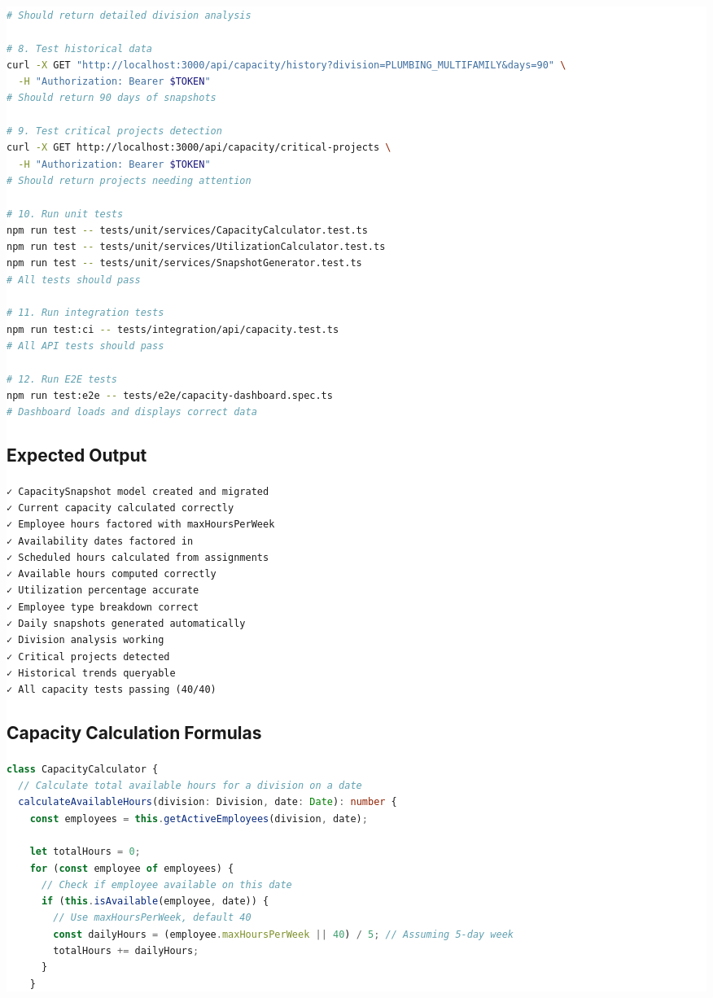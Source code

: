 ```bash
# Should return detailed division analysis

# 8. Test historical data
curl -X GET "http://localhost:3000/api/capacity/history?division=PLUMBING_MULTIFAMILY&days=90" \
  -H "Authorization: Bearer $TOKEN"
# Should return 90 days of snapshots

# 9. Test critical projects detection
curl -X GET http://localhost:3000/api/capacity/critical-projects \
  -H "Authorization: Bearer $TOKEN"
# Should return projects needing attention

# 10. Run unit tests
npm run test -- tests/unit/services/CapacityCalculator.test.ts
npm run test -- tests/unit/services/UtilizationCalculator.test.ts
npm run test -- tests/unit/services/SnapshotGenerator.test.ts
# All tests should pass

# 11. Run integration tests
npm run test:ci -- tests/integration/api/capacity.test.ts
# All API tests should pass

# 12. Run E2E tests
npm run test:e2e -- tests/e2e/capacity-dashboard.spec.ts
# Dashboard loads and displays correct data
```

## Expected Output

```
✓ CapacitySnapshot model created and migrated
✓ Current capacity calculated correctly
✓ Employee hours factored with maxHoursPerWeek
✓ Availability dates factored in
✓ Scheduled hours calculated from assignments
✓ Available hours computed correctly
✓ Utilization percentage accurate
✓ Employee type breakdown correct
✓ Daily snapshots generated automatically
✓ Division analysis working
✓ Critical projects detected
✓ Historical trends queryable
✓ All capacity tests passing (40/40)
```

## Capacity Calculation Formulas

```typescript
class CapacityCalculator {
  // Calculate total available hours for a division on a date
  calculateAvailableHours(division: Division, date: Date): number {
    const employees = this.getActiveEmployees(division, date);

    let totalHours = 0;
    for (const employee of employees) {
      // Check if employee available on this date
      if (this.isAvailable(employee, date)) {
        // Use maxHoursPerWeek, default 40
        const dailyHours = (employee.maxHoursPerWeek || 40) / 5; // Assuming 5-day week
        totalHours += dailyHours;
      }
    }

```